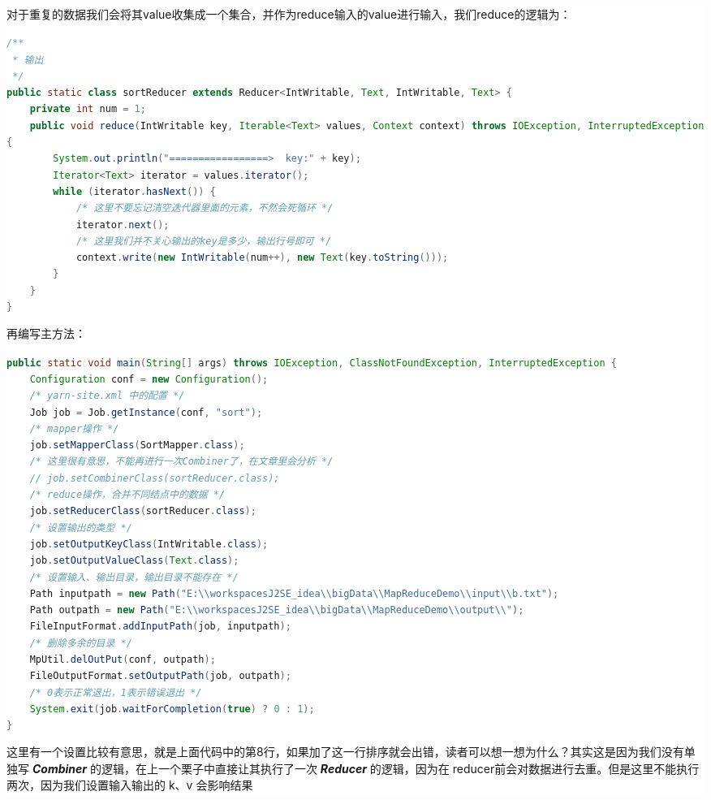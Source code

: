 对于重复的数据我们会将其value收集成一个集合，并作为reduce输入的value进行输入，我们reduce的逻辑为：

```java
/**
 * 输出
 */
public static class sortReducer extends Reducer<IntWritable, Text, IntWritable, Text> {
    private int num = 1;
    public void reduce(IntWritable key, Iterable<Text> values, Context context) throws IOException, InterruptedException {
        System.out.println("=================>  key:" + key);
        Iterator<Text> iterator = values.iterator();
        while (iterator.hasNext()) {
            /* 这里不要忘记清空迭代器里面的元素，不然会死循环 */
            iterator.next();
            /* 这里我们并不关心输出的key是多少，输出行号即可 */
            context.write(new IntWritable(num++), new Text(key.toString()));
        }
    }
}
```

再编写主方法：

```java
public static void main(String[] args) throws IOException, ClassNotFoundException, InterruptedException {
    Configuration conf = new Configuration();
    /* yarn-site.xml 中的配置 */
    Job job = Job.getInstance(conf, "sort");
    /* mapper操作 */
    job.setMapperClass(SortMapper.class);
    /* 这里很有意思，不能再进行一次Combiner了，在文章里会分析 */
    // job.setCombinerClass(sortReducer.class);
    /* reduce操作，合并不同结点中的数据 */
    job.setReducerClass(sortReducer.class);
    /* 设置输出的类型 */
    job.setOutputKeyClass(IntWritable.class);
    job.setOutputValueClass(Text.class);
    /* 设置输入、输出目录，输出目录不能存在 */
    Path inputpath = new Path("E:\\workspacesJ2SE_idea\\bigData\\MapReduceDemo\\input\\b.txt");
    Path outpath = new Path("E:\\workspacesJ2SE_idea\\bigData\\MapReduceDemo\\output\\");
    FileInputFormat.addInputPath(job, inputpath);
    /* 删除多余的目录 */
    MpUtil.delOutPut(conf, outpath);
    FileOutputFormat.setOutputPath(job, outpath);
    /* 0表示正常退出，1表示错误退出 */
    System.exit(job.waitForCompletion(true) ? 0 : 1);
}
```

这里有一个设置比较有意思，就是上面代码中的第8行，如果加了这一行排序就会出错，读者可以想一想为什么？其实这是因为我们没有单独写 ***Combiner*** 的逻辑，在上一个栗子中直接让其执行了一次 ***Reducer*** 的逻辑，因为在 reducer前会对数据进行去重。但是这里不能执行两次，因为我们设置输入输出的 k、v 会影响结果
